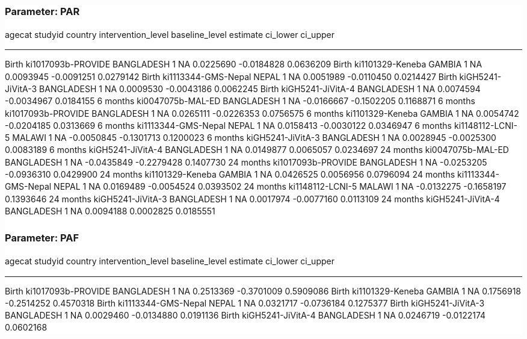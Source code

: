 

### Parameter: PAR


agecat      studyid               country      intervention_level   baseline_level      estimate     ci_lower    ci_upper
----------  --------------------  -----------  -------------------  ---------------  -----------  -----------  ----------
Birth       ki1017093b-PROVIDE    BANGLADESH   1                    NA                 0.0225690   -0.0184828   0.0636209
Birth       ki1101329-Keneba      GAMBIA       1                    NA                 0.0093945   -0.0091251   0.0279142
Birth       ki1113344-GMS-Nepal   NEPAL        1                    NA                 0.0051989   -0.0110450   0.0214427
Birth       kiGH5241-JiVitA-3     BANGLADESH   1                    NA                 0.0009530   -0.0043186   0.0062245
Birth       kiGH5241-JiVitA-4     BANGLADESH   1                    NA                 0.0074594   -0.0034967   0.0184155
6 months    ki0047075b-MAL-ED     BANGLADESH   1                    NA                -0.0166667   -0.1502205   0.1168871
6 months    ki1017093b-PROVIDE    BANGLADESH   1                    NA                 0.0265111   -0.0226353   0.0756575
6 months    ki1101329-Keneba      GAMBIA       1                    NA                 0.0054742   -0.0204185   0.0313669
6 months    ki1113344-GMS-Nepal   NEPAL        1                    NA                 0.0158413   -0.0030122   0.0346947
6 months    ki1148112-LCNI-5      MALAWI       1                    NA                -0.0050845   -0.1301713   0.1200023
6 months    kiGH5241-JiVitA-3     BANGLADESH   1                    NA                 0.0028945   -0.0025300   0.0083189
6 months    kiGH5241-JiVitA-4     BANGLADESH   1                    NA                 0.0149877    0.0065057   0.0234697
24 months   ki0047075b-MAL-ED     BANGLADESH   1                    NA                -0.0435849   -0.2279428   0.1407730
24 months   ki1017093b-PROVIDE    BANGLADESH   1                    NA                -0.0253205   -0.0936310   0.0429900
24 months   ki1101329-Keneba      GAMBIA       1                    NA                 0.0426525    0.0056956   0.0796094
24 months   ki1113344-GMS-Nepal   NEPAL        1                    NA                 0.0169489   -0.0054524   0.0393502
24 months   ki1148112-LCNI-5      MALAWI       1                    NA                -0.0132275   -0.1658197   0.1393646
24 months   kiGH5241-JiVitA-3     BANGLADESH   1                    NA                 0.0017974   -0.0077160   0.0113109
24 months   kiGH5241-JiVitA-4     BANGLADESH   1                    NA                 0.0094188    0.0002825   0.0185551


### Parameter: PAF


agecat      studyid               country      intervention_level   baseline_level      estimate     ci_lower    ci_upper
----------  --------------------  -----------  -------------------  ---------------  -----------  -----------  ----------
Birth       ki1017093b-PROVIDE    BANGLADESH   1                    NA                 0.2513369   -0.3701009   0.5909086
Birth       ki1101329-Keneba      GAMBIA       1                    NA                 0.1756918   -0.2514252   0.4570318
Birth       ki1113344-GMS-Nepal   NEPAL        1                    NA                 0.0321717   -0.0736184   0.1275377
Birth       kiGH5241-JiVitA-3     BANGLADESH   1                    NA                 0.0029460   -0.0134880   0.0191136
Birth       kiGH5241-JiVitA-4     BANGLADESH   1                    NA                 0.0246719   -0.0122174   0.0602168